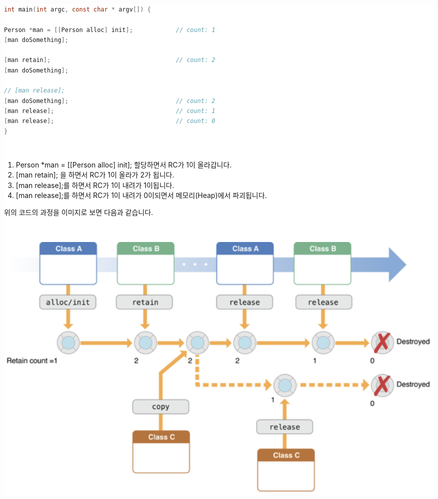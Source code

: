 ```objective-c
int main(int argc, const char * argv[]) {
       
Person *man = [[Person alloc] init];			// count: 1
[man doSomething];

[man retain];									// count: 2
[man doSomething];
 
// [man release];
[man doSomething];								// count: 2
[man release];									// count: 1
[man release];									// count: 0
}
```

<br>

1. Person *man = [[Person alloc] init]; 할당하면서 RC가 1이 올라갑니다.
2. [man retain];	을 하면서 RC가 1이 올라가 2가 됩니다.
3. [man release];를 하면서 RC가 1이 내려가 1이됩니다.
4. [man release];를 하면서 RC가 1이 내려가 0이되면서 메모리(Heap)에서 파괴됩니다.

위의 코드의 과정을 이미지로 보면 다음과 같습니다.

<br>

![RC1.png](./img/RC1.png)
